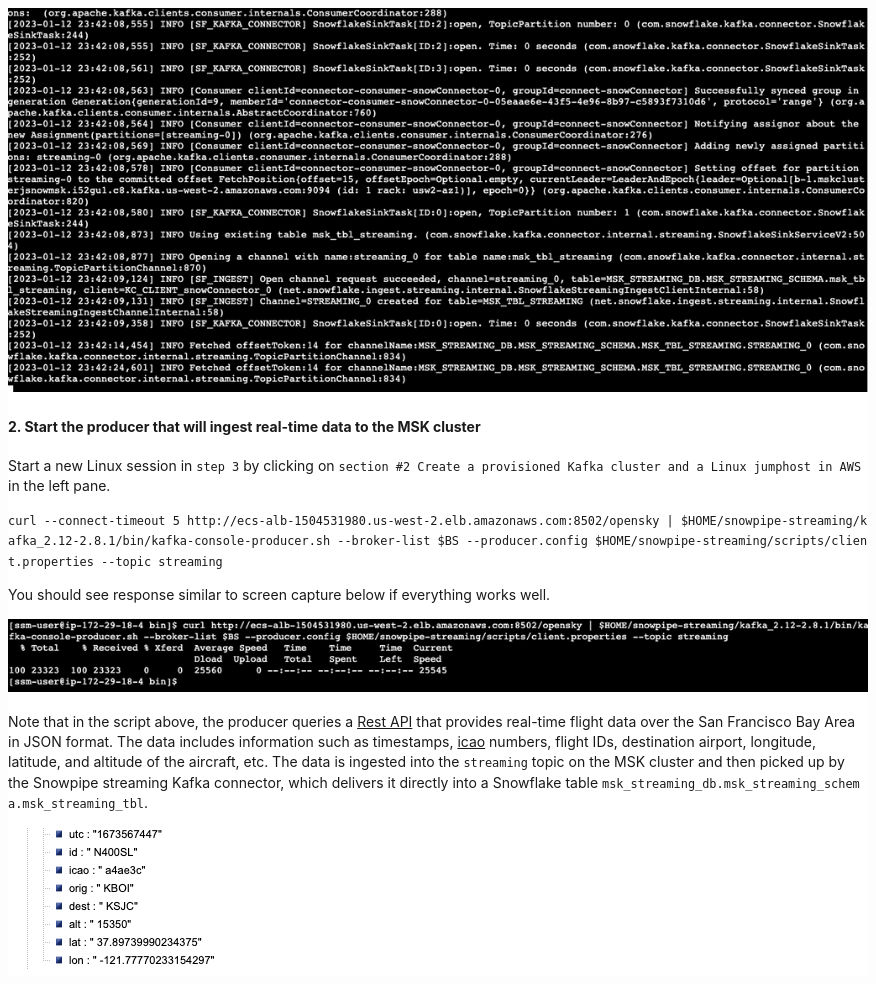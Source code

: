 ![](assets/snowpipe-streaming-kc.png)

#### 2. Start the producer that will ingest real-time data to the MSK cluster

Start a new Linux session in `step 3` by clicking on `section #2 Create a provisioned Kafka cluster and a Linux jumphost in AWS` in the left pane.
```commandline
curl --connect-timeout 5 http://ecs-alb-1504531980.us-west-2.elb.amazonaws.com:8502/opensky | $HOME/snowpipe-streaming/kafka_2.12-2.8.1/bin/kafka-console-producer.sh --broker-list $BS --producer.config $HOME/snowpipe-streaming/scripts/client.properties --topic streaming
```
You should see response similar to screen capture below if everything works well.

![](assets/producer.png)

Note that in the script above, the producer queries a [Rest API](http://ecs-alb-1504531980.us-west-2.elb.amazonaws.com:8502/opensky ) that provides real-time flight data over the San Francisco 
Bay Area in JSON format. The data includes information such as timestamps, [icao](https://icao.usmission.gov/mission/icao/#:~:text=Home%20%7C%20About%20the%20Mission%20%7C%20U.S.,civil%20aviation%20around%20the%20world.) numbers, flight IDs, destination airport, longitude, 
latitude, and altitude of the aircraft, etc. The data is ingested into the `streaming` topic on the MSK cluster and 
then picked up by the Snowpipe streaming Kafka connector, which delivers it directly into a Snowflake 
table `msk_streaming_db.msk_streaming_schema.msk_streaming_tbl`.

![](assets/flight-json.png)
